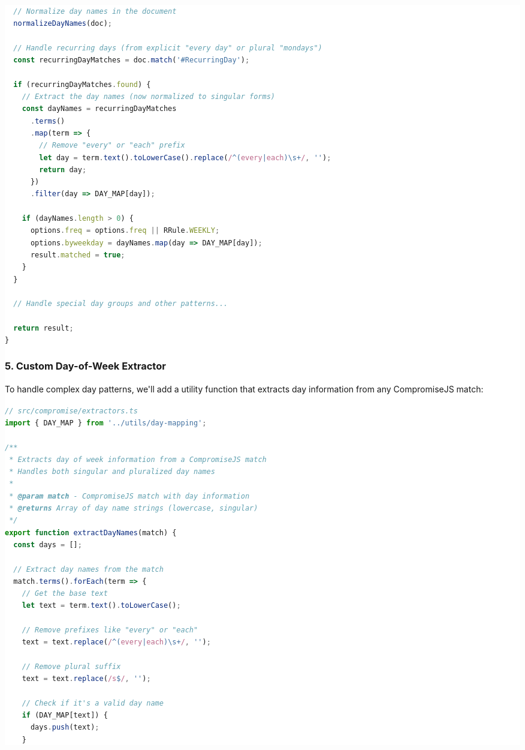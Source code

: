 ```typescript
  // Normalize day names in the document
  normalizeDayNames(doc);
  
  // Handle recurring days (from explicit "every day" or plural "mondays")
  const recurringDayMatches = doc.match('#RecurringDay');
  
  if (recurringDayMatches.found) {
    // Extract the day names (now normalized to singular forms)
    const dayNames = recurringDayMatches
      .terms()
      .map(term => {
        // Remove "every" or "each" prefix
        let day = term.text().toLowerCase().replace(/^(every|each)\s+/, '');
        return day;
      })
      .filter(day => DAY_MAP[day]);
    
    if (dayNames.length > 0) {
      options.freq = options.freq || RRule.WEEKLY;
      options.byweekday = dayNames.map(day => DAY_MAP[day]);
      result.matched = true;
    }
  }
  
  // Handle special day groups and other patterns...
  
  return result;
}
```

### 5. Custom Day-of-Week Extractor

To handle complex day patterns, we'll add a utility function that extracts day information from any CompromiseJS match:

```typescript
// src/compromise/extractors.ts
import { DAY_MAP } from '../utils/day-mapping';

/**
 * Extracts day of week information from a CompromiseJS match
 * Handles both singular and pluralized day names
 * 
 * @param match - CompromiseJS match with day information
 * @returns Array of day name strings (lowercase, singular)
 */
export function extractDayNames(match) {
  const days = [];
  
  // Extract day names from the match
  match.terms().forEach(term => {
    // Get the base text
    let text = term.text().toLowerCase();
    
    // Remove prefixes like "every" or "each"
    text = text.replace(/^(every|each)\s+/, '');
    
    // Remove plural suffix
    text = text.replace(/s$/, '');
    
    // Check if it's a valid day name
    if (DAY_MAP[text]) {
      days.push(text);
    }
```